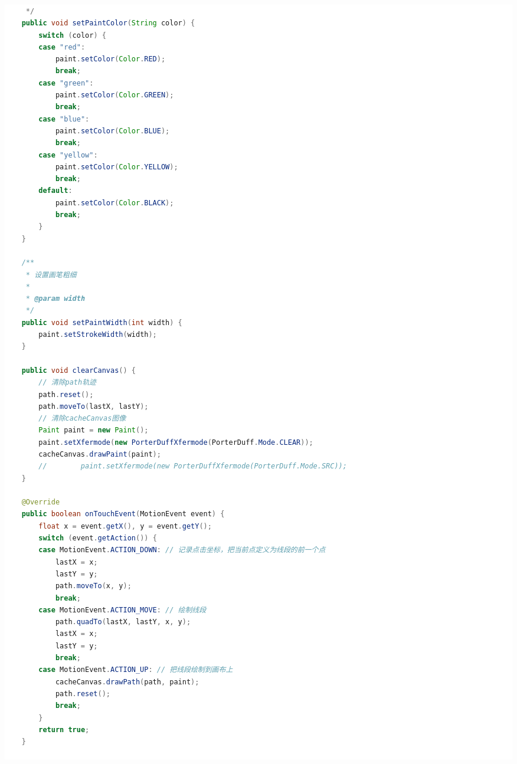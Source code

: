 ```java
     */  
    public void setPaintColor(String color) {  
        switch (color) {  
        case "red":  
            paint.setColor(Color.RED);  
            break;  
        case "green":  
            paint.setColor(Color.GREEN);  
            break;  
        case "blue":  
            paint.setColor(Color.BLUE);  
            break;  
        case "yellow":  
            paint.setColor(Color.YELLOW);  
            break;  
        default:  
            paint.setColor(Color.BLACK);  
            break;  
        }  
    }  
  
    /** 
     * 设置画笔粗细 
     * 
     * @param width 
     */  
    public void setPaintWidth(int width) {  
        paint.setStrokeWidth(width);  
    }  
  
    public void clearCanvas() {  
        // 清除path轨迹  
        path.reset();  
        path.moveTo(lastX, lastY);  
        // 清除cacheCanvas图像  
        Paint paint = new Paint();  
        paint.setXfermode(new PorterDuffXfermode(PorterDuff.Mode.CLEAR));  
        cacheCanvas.drawPaint(paint);  
        //        paint.setXfermode(new PorterDuffXfermode(PorterDuff.Mode.SRC));  
    }  
  
    @Override  
    public boolean onTouchEvent(MotionEvent event) {  
        float x = event.getX(), y = event.getY();  
        switch (event.getAction()) {  
        case MotionEvent.ACTION_DOWN: // 记录点击坐标，把当前点定义为线段的前一个点  
            lastX = x;  
            lastY = y;  
            path.moveTo(x, y);  
            break;  
        case MotionEvent.ACTION_MOVE: // 绘制线段  
            path.quadTo(lastX, lastY, x, y);  
            lastX = x;  
            lastY = y;  
            break;  
        case MotionEvent.ACTION_UP: // 把线段绘制到画布上  
            cacheCanvas.drawPath(path, paint);  
            path.reset();  
            break;  
        }  
        return true;  
    }  
  
```